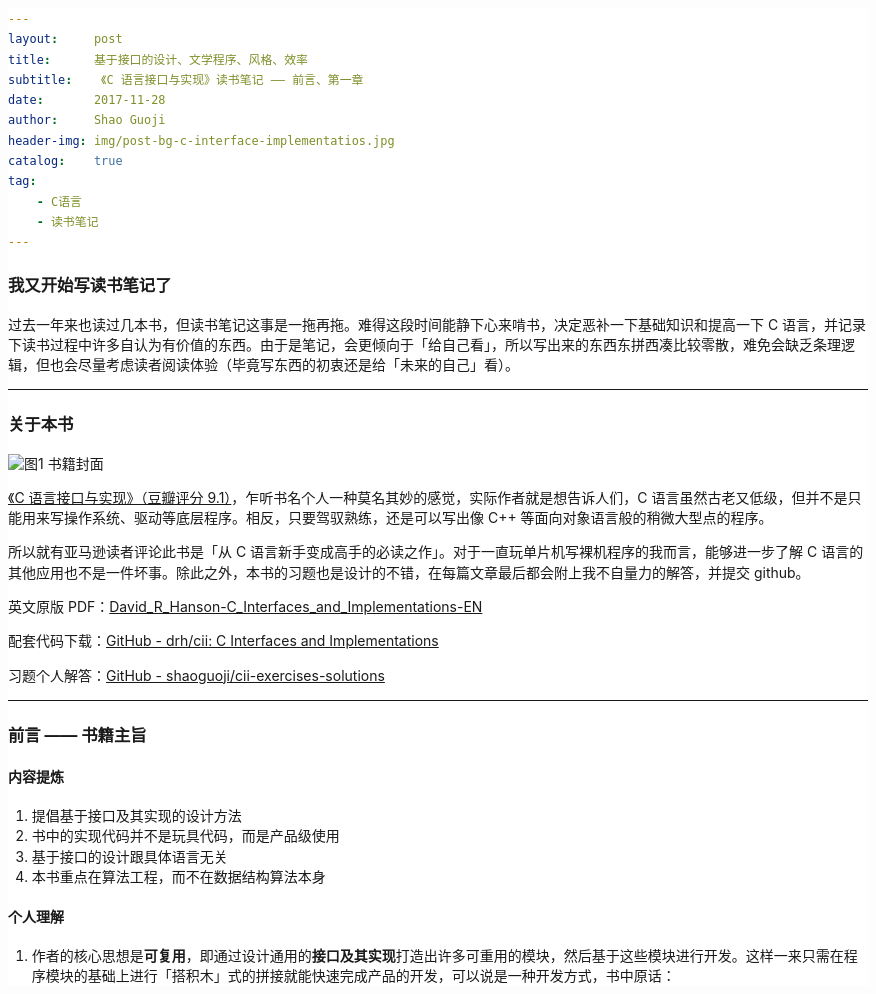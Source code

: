 ```yaml
---
layout:     post
title:      基于接口的设计、文学程序、风格、效率
subtitle:	 《C 语言接口与实现》读书笔记 —— 前言、第一章
date:       2017-11-28
author:     Shao Guoji
header-img: img/post-bg-c-interface-implementatios.jpg
catalog:    true
tag:
    - C语言
    - 读书笔记
---
```


### 我又开始写读书笔记了

过去一年来也读过几本书，但读书笔记这事是一拖再拖。难得这段时间能静下心来啃书，决定恶补一下基础知识和提高一下 C 语言，并记录下读书过程中许多自认为有价值的东西。由于是笔记，会更倾向于「给自己看」，所以写出来的东西东拼西凑比较零散，难免会缺乏条理逻辑，但也会尽量考虑读者阅读体验（毕竟写东西的初衷还是给「未来的自己」看）。

---

### 关于本书

![图1 书籍封面](http://odaps2f9v.bkt.clouddn.com/17-11-29/94639556.jpg)

[《C 语言接口与实现》（豆瓣评分 9.1）](https://book.douban.com/subject/6801697/)，乍听书名个人一种莫名其妙的感觉，实际作者就是想告诉人们，C 语言虽然古老又低级，但并不是只能用来写操作系统、驱动等底层程序。相反，只要驾驭熟练，还是可以写出像 C++ 等面向对象语言般的稍微大型点的程序。

所以就有亚马逊读者评论此书是「从 C 语言新手变成高手的必读之作」。对于一直玩单片机写裸机程序的我而言，能够进一步了解 C 语言的其他应用也不是一件坏事。除此之外，本书的习题也是设计的不错，在每篇文章最后都会附上我不自量力的解答，并提交 github。

英文原版 PDF：[David_R_Hanson-C_Interfaces_and_Implementations-EN](http://www.r-5.org/files/books/computers/languages/c/mod/David_R_Hanson-C_Interfaces_and_Implementations-EN.pdf)

配套代码下载：[GitHub - drh/cii: C Interfaces and Implementations](https://github.com/drh/cii)

习题个人解答：[GitHub - shaoguoji/cii-exercises-solutions](https://github.com/shaoguoji/cii-exercises-solutions)

---

### 前言 —— 书籍主旨

#### 内容提炼

1. 提倡基于接口及其实现的设计方法
2. 书中的实现代码并不是玩具代码，而是产品级使用
3. 基于接口的设计跟具体语言无关
4. 本书重点在算法工程，而不在数据结构算法本身

#### 个人理解

1. 作者的核心思想是**可复用**，即通过设计通用的**接口及其实现**打造出许多可重用的模块，然后基于这些模块进行开发。这样一来只需在程序模块的基础上进行「搭积木」式的拼接就能快速完成产品的开发，可以说是一种开发方式，书中原话：
